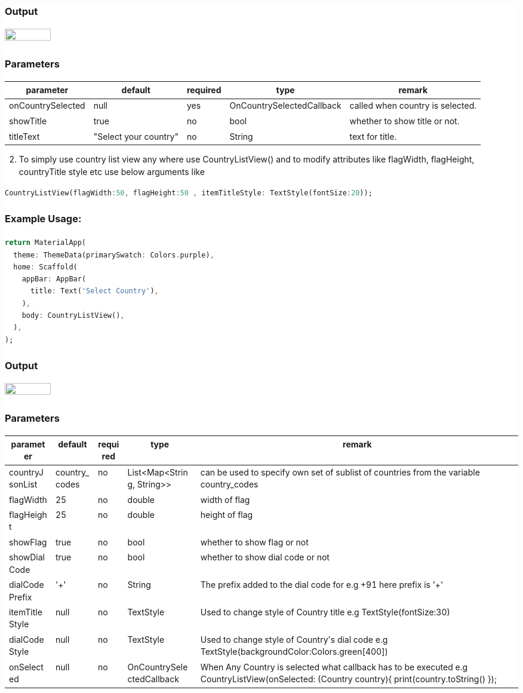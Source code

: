 
### Output

<img src="https://user-images.githubusercontent.com/20876020/67149539-030cd900-f2ca-11e9-981a-f158e63bacd1.gif" width="30%" height="60%"/>
          

### Parameters
| parameter         | default               | required  | type                      | remark                                                                                                                                              |
|-------------------|-----------------------|-----------|---------------------------|----------------------------------
| onCountrySelected |        null           |    yes    | OnCountrySelectedCallback | called when country is selected.                                                      |
| showTitle         |       true            |    no     | bool                      | whether to show title or not.                                                                                                                                       |
| titleText         | "Select your country" |    no     | String                    | text for title.                                                                                                                        |




2. To simply use country list view any where use CountryListView() and to modify attributes like flagWidth, flagHeight, countryTitle style etc use below arguments like
```dart
CountryListView(flagWidth:50, flagHeight:50 , itemTitleStyle: TextStyle(fontSize:20)); 
```

### Example Usage:
```dart
return MaterialApp(
  theme: ThemeData(primarySwatch: Colors.purple),
  home: Scaffold(
    appBar: AppBar(
      title: Text('Select Country'),
    ),
    body: CountryListView(),
  ),
);
```

### Output
<img src="https://user-images.githubusercontent.com/20876020/65821688-6b7e1280-e256-11e9-993a-a4847acb8859.gif" width="30%" height="60%"/>

### Parameters
| parameter       | default       | required | type                      | remark                                                                                                                                              |
|-----------------|---------------|----------|---------------------------|-----------------------------------------------------------------------------------------------------------------------------------------------------|
| countryJsonList | country_codes | no       | List<Map<String, String>> | can be used to specify own set of sublist of countries from the variable country_codes                                                      |
| flagWidth       |       25      | no       | double                    | width of flag                                                                                                                                       |
| flagHeight      |       25      | no       | double                    | height of flag                                                                                                                                      |
| showFlag        |      true     | no       | bool                      | whether to show flag or not                                                                                                                         |
| showDialCode    |      true     | no       | bool                      | whether to show dial code or not                                                                                                                    |
| dialCodePrefix  |      '+'      | no       | String                    | The prefix added to the dial code for e.g +91 here prefix is '+'                                                                                    |
| itemTitleStyle  |      null     | no       | TextStyle                 | Used to change style of Country title e.g TextStyle(fontSize:30)                                                                                    |
| dialCodeStyle   |      null     | no       | TextStyle                 | Used to change style of Country's dial code e.g TextStyle(backgroundColor:Colors.green[400])                                                        |
| onSelected      |      null     | no       | OnCountrySelectedCallback | When Any Country is selected what callback has to be executed e.g CountryListView(onSelected: (Country country){       print(country.toString() }); |

